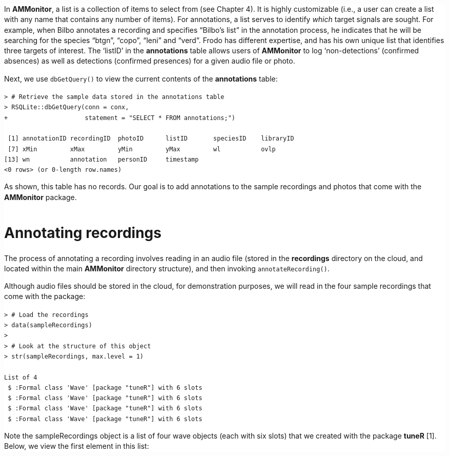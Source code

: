 In **AMMonitor**, a list is a collection of items to select from (see
Chapter 4). It is highly customizable (i.e., a user can create a list
with any name that contains any number of items). For annotations, a
list serves to identify *which* target signals are sought. For example,
when Bilbo annotates a recording and specifies “Bilbo’s list” in the
annotation process, he indicates that he will be searching for the
species “btgn”, “copo”, “leni” and “verd”. Frodo has different
expertise, and has his own unique list that identifies three targets of
interest. The ‘listID’ in the **annotations** table allows users of
**AMMonitor** to log ‘non-detections’ (confirmed absences) as well as
detections (confirmed presences) for a given audio file or photo.

Next, we use `dbGetQuery()` to view the current contents of the
**annotations** table:

    > # Retrieve the sample data stored in the annotations table
    > RSQLite::dbGetQuery(conn = conx, 
    +                     statement = "SELECT * FROM annotations;")

     [1] annotationID recordingID  photoID      listID       speciesID    libraryID   
     [7] xMin         xMax         yMin         yMax         wl           ovlp        
    [13] wn           annotation   personID     timestamp   
    <0 rows> (or 0-length row.names)

As shown, this table has no records. Our goal is to add annotations to
the sample recordings and photos that come with the **AMMonitor**
package.

Annotating recordings
=====================

The process of annotating a recording involves reading in an audio file
(stored in the **recordings** directory on the cloud, and located within
the main **AMMonitor** directory structure), and then invoking
`annotateRecording()`.

Although audio files should be stored in the cloud, for demonstration
purposes, we will read in the four sample recordings that come with the
package:

    > # Load the recordings
    > data(sampleRecordings)
    > 
    > # Look at the structure of this object 
    > str(sampleRecordings, max.level = 1)

    List of 4
     $ :Formal class 'Wave' [package "tuneR"] with 6 slots
     $ :Formal class 'Wave' [package "tuneR"] with 6 slots
     $ :Formal class 'Wave' [package "tuneR"] with 6 slots
     $ :Formal class 'Wave' [package "tuneR"] with 6 slots

Note the sampleRecordings object is a list of four wave objects (each
with six slots) that we created with the package **tuneR** \[1\]. Below,
we view the first element in this list:
